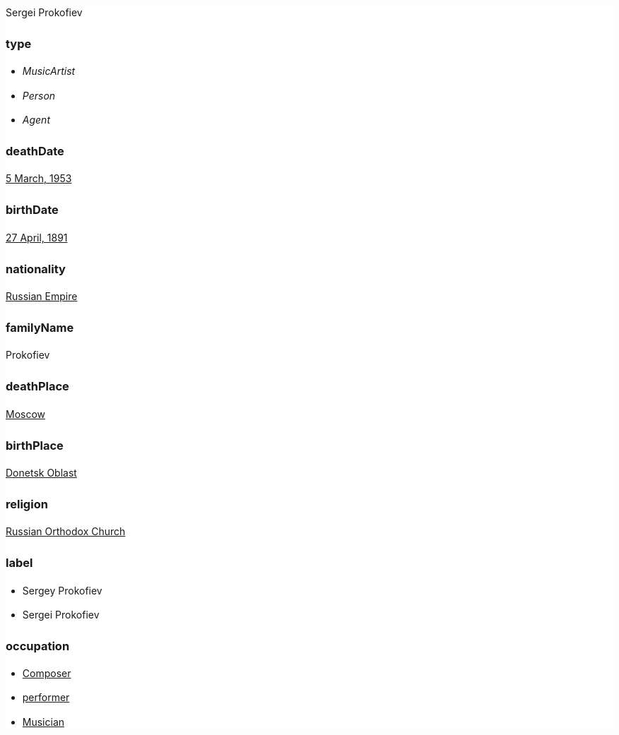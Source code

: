 
Sergei Prokofiev

### type

 - *MusicArtist*

 - *Person*

 - *Agent*

### deathDate


[5 March, 1953](#5-March-1953)

### birthDate


[27 April, 1891](#27-April-1891)

### nationality


[Russian Empire](#Russian-Empire)

### familyName


Prokofiev

### deathPlace


[Moscow](#Moscow)

### birthPlace


[Donetsk Oblast](#Donetsk-Oblast)

### religion


[Russian Orthodox Church](#Russian-Orthodox-Church)

### label

 - Sergey Prokofiev

 - Sergei Prokofiev

### occupation

 - [Composer](#Composer)

 - [performer](#performer)

 - [Musician](#Musician)
